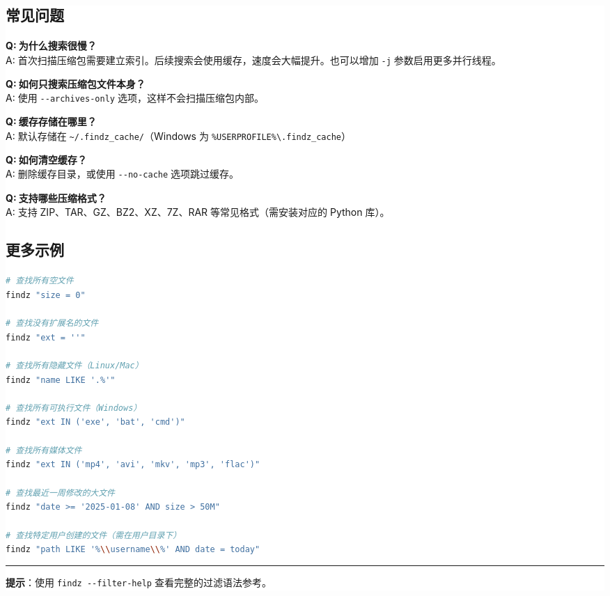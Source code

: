 ## 常见问题

**Q: 为什么搜索很慢？**  
A: 首次扫描压缩包需要建立索引。后续搜索会使用缓存，速度会大幅提升。也可以增加 `-j` 参数启用更多并行线程。

**Q: 如何只搜索压缩包文件本身？**  
A: 使用 `--archives-only` 选项，这样不会扫描压缩包内部。

**Q: 缓存存储在哪里？**  
A: 默认存储在 `~/.findz_cache/`（Windows 为 `%USERPROFILE%\.findz_cache`）

**Q: 如何清空缓存？**  
A: 删除缓存目录，或使用 `--no-cache` 选项跳过缓存。

**Q: 支持哪些压缩格式？**  
A: 支持 ZIP、TAR、GZ、BZ2、XZ、7Z、RAR 等常见格式（需安装对应的 Python 库）。

## 更多示例

```bash
# 查找所有空文件
findz "size = 0"

# 查找没有扩展名的文件
findz "ext = ''"

# 查找所有隐藏文件（Linux/Mac）
findz "name LIKE '.%'"

# 查找所有可执行文件（Windows）
findz "ext IN ('exe', 'bat', 'cmd')"

# 查找所有媒体文件
findz "ext IN ('mp4', 'avi', 'mkv', 'mp3', 'flac')"

# 查找最近一周修改的大文件
findz "date >= '2025-01-08' AND size > 50M"

# 查找特定用户创建的文件（需在用户目录下）
findz "path LIKE '%\\username\\%' AND date = today"
```

---

**提示**：使用 `findz --filter-help` 查看完整的过滤语法参考。
